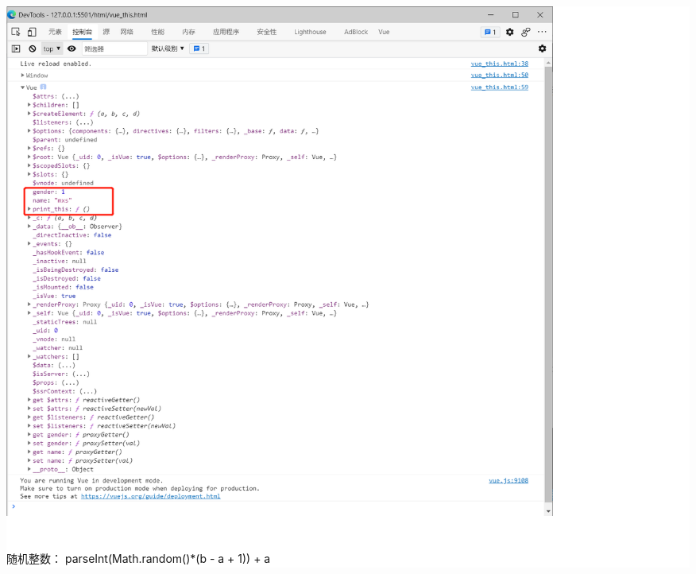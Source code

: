 <img src="../pic/JavaScript/vue_this4.png" width="80%" >


# 

随机整数：
parseInt(Math.random()*(b - a + 1)) + a



